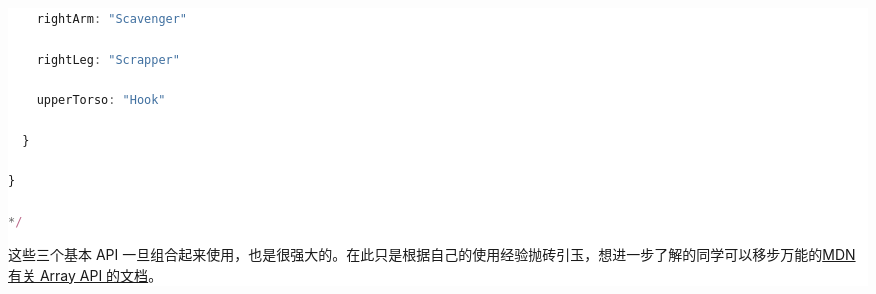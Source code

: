 ```javascript
    rightArm: "Scavenger"

    rightLeg: "Scrapper"

    upperTorso: "Hook"

  }

}

*/
```

这些三个基本 API 一旦组合起来使用，也是很强大的。在此只是根据自己的使用经验抛砖引玉，想进一步了解的同学可以移步万能的[MDN 有关 Array API 的文档](https://developer.mozilla.org/en-US/docs/Web/JavaScript/Reference/Global_Objects/Array)。

